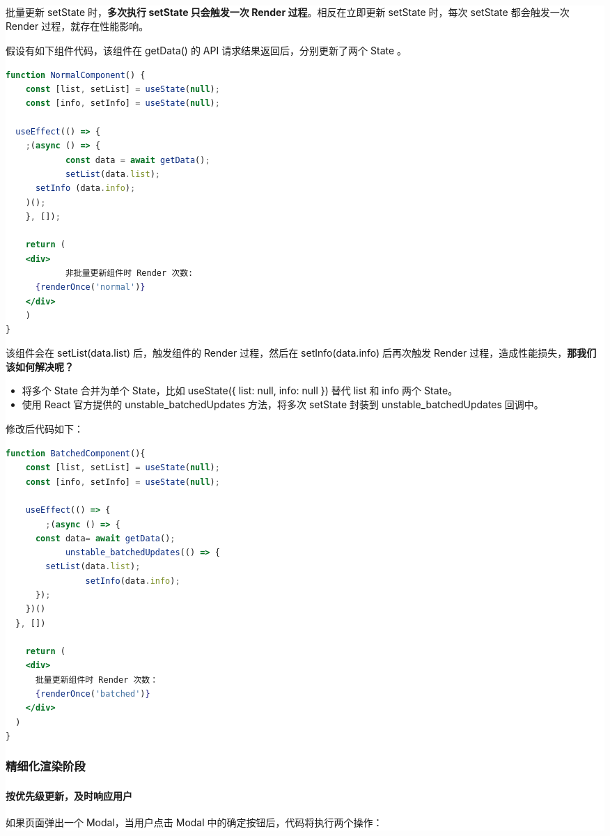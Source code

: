 批量更新 setState 时，**多次执行 setState 只会触发一次 Render 过程**。相反在立即更新 setState 时，每次 setState 都会触发一次 Render 过程，就存在性能影响。

假设有如下组件代码，该组件在 getData() 的 API 请求结果返回后，分别更新了两个 State 。

```jsx
function NormalComponent() {
	const [list, setList] = useState(null);
	const [info, setInfo] = useState(null);

  useEffect(() => {
    ;(async () => {
			const data = await getData();
			setList(data.list);
      setInfo (data.info);
    )();
	}, []);

	return (
    <div>
			非批量更新组件时 Render 次数:
      {renderOnce('normal')}
    </div>
	)
}
```
该组件会在 setList(data.list) 后，触发组件的 Render 过程，然后在 setInfo(data.info) 后再次触发 Render 过程，造成性能损失，**那我们该如何解决呢？**

- 将多个 State 合并为单个 State，比如 useState({ list: null, info: null }) 替代 list 和 info 两个 State。
- 使用 React 官方提供的 unstable_batchedUpdates 方法，将多次 setState 封装到 unstable_batchedUpdates 回调中。

修改后代码如下：

```jsx
function BatchedComponent(){
	const [list, setList] = useState(null);
	const [info, setInfo] = useState(null);

	useEffect(() => {
		;(async () => {
      const data= await getData();
			unstable_batchedUpdates(() => {
        setList(data.list);
				setInfo(data.info);
      });
    })()
  }, [])

	return (
    <div>
      批量更新组件时 Render 次数：
      {renderOnce('batched')}
    </div>
  )
}
```
<a name="dbUs8"></a>
### 精细化渲染阶段
<a name="urvIk"></a>
#### 按优先级更新，及时响应用户
如果页面弹出一个 Modal，当用户点击 Modal 中的确定按钮后，代码将执行两个操作：
